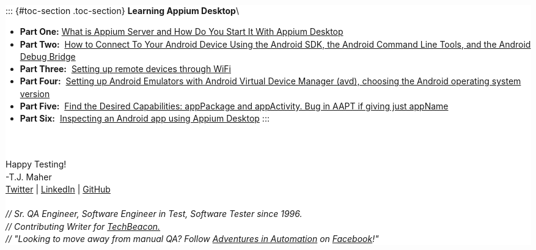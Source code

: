::: {#toc-section .toc-section}
**Learning Appium Desktop**\

-   **Part One:** [What is Appium Server and How Do You Start It With
    Appium
    Desktop](http://www.tjmaher.com/2017/04/learning-appium-what-is-appium-server.html)
-   **Part Two:**  [How to Connect To Your Android Device Using the
    Android SDK, the Android Command Line Tools, and the Android Debug
    Bridge](http://www.tjmaher.com/2017/04/learning-appium-desktop-how-to-connect.html)
-   **Part Three:**  [Setting up remote devices through
    WiFi](http://www.tjmaher.com/2017/04/learning-appium-desktop-setting-up_18.html)
-   **Part Four:**  [Setting up Android Emulators with Android Virtual
    Device Manager (avd), choosing the Android operating system
    version](http://www.tjmaher.com/2017/04/learning-appium-desktop-setting-up.html)
-   **Part Five:**  [Find the Desired Capabilities: appPackage and
    appActivity. Bug in AAPT if giving just
    appName](http://www.tjmaher.com/2017/04/learning-appium-desktop-find-desired.html)
-   **Part Six:**  [Inspecting an Android app using Appium
    Desktop](http://www.tjmaher.com/2017/04/learning-appium-inspecting-app-with.html)
:::

\
\
Happy Testing!\
-T.J. Maher\
[Twitter](https://twitter.com/tjmaher1) \| [LinkedIn](https://www.linkedin.com/in/tjmaher1) \| [GitHub](https://github.com/tjmaher)\
\
*// Sr. QA Engineer, Software Engineer in Test, Software Tester since
1996.\
// Contributing Writer
for [TechBeacon.](http://techbeacon.com/contributors/thomas-maher)\
// \"Looking to move away from manual QA? Follow [Adventures in
Automation](http://www.tjmaher.com/) on
[Facebook](https://www.facebook.com/AdventuresInAutomation/)!\"*

</div>
